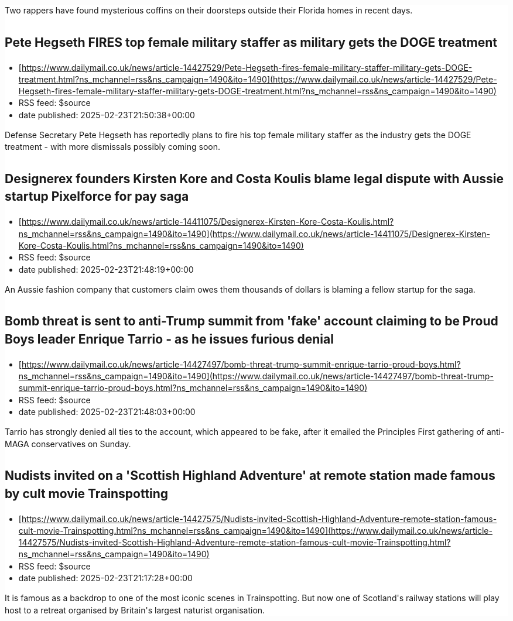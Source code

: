 Two rappers have found mysterious coffins on their doorsteps outside their Florida homes in recent days.

## Pete Hegseth FIRES top female military staffer as military gets the DOGE treatment
 - [https://www.dailymail.co.uk/news/article-14427529/Pete-Hegseth-fires-female-military-staffer-military-gets-DOGE-treatment.html?ns_mchannel=rss&ns_campaign=1490&ito=1490](https://www.dailymail.co.uk/news/article-14427529/Pete-Hegseth-fires-female-military-staffer-military-gets-DOGE-treatment.html?ns_mchannel=rss&ns_campaign=1490&ito=1490)
 - RSS feed: $source
 - date published: 2025-02-23T21:50:38+00:00

Defense Secretary Pete Hegseth has reportedly plans to fire his top female military staffer as the industry gets the DOGE treatment - with more dismissals possibly coming soon.

## Designerex founders Kirsten Kore and Costa Koulis blame legal dispute with Aussie startup Pixelforce for pay saga
 - [https://www.dailymail.co.uk/news/article-14411075/Designerex-Kirsten-Kore-Costa-Koulis.html?ns_mchannel=rss&ns_campaign=1490&ito=1490](https://www.dailymail.co.uk/news/article-14411075/Designerex-Kirsten-Kore-Costa-Koulis.html?ns_mchannel=rss&ns_campaign=1490&ito=1490)
 - RSS feed: $source
 - date published: 2025-02-23T21:48:19+00:00

An Aussie fashion company that customers claim owes them thousands of dollars is blaming a fellow startup for the saga.

## Bomb threat is sent to anti-Trump summit from 'fake' account claiming to be Proud Boys leader Enrique Tarrio - as he issues furious denial
 - [https://www.dailymail.co.uk/news/article-14427497/bomb-threat-trump-summit-enrique-tarrio-proud-boys.html?ns_mchannel=rss&ns_campaign=1490&ito=1490](https://www.dailymail.co.uk/news/article-14427497/bomb-threat-trump-summit-enrique-tarrio-proud-boys.html?ns_mchannel=rss&ns_campaign=1490&ito=1490)
 - RSS feed: $source
 - date published: 2025-02-23T21:48:03+00:00

Tarrio has strongly denied all ties to the account, which appeared to be fake, after it emailed the Principles First gathering of anti-MAGA conservatives on Sunday.

## Nudists invited on a 'Scottish Highland Adventure' at remote station made famous by cult movie Trainspotting
 - [https://www.dailymail.co.uk/news/article-14427575/Nudists-invited-Scottish-Highland-Adventure-remote-station-famous-cult-movie-Trainspotting.html?ns_mchannel=rss&ns_campaign=1490&ito=1490](https://www.dailymail.co.uk/news/article-14427575/Nudists-invited-Scottish-Highland-Adventure-remote-station-famous-cult-movie-Trainspotting.html?ns_mchannel=rss&ns_campaign=1490&ito=1490)
 - RSS feed: $source
 - date published: 2025-02-23T21:17:28+00:00

It is famous as a backdrop to one of the most iconic scenes in Trainspotting. But now one of Scotland's railway stations will play host to a retreat organised by Britain's largest naturist organisation.
